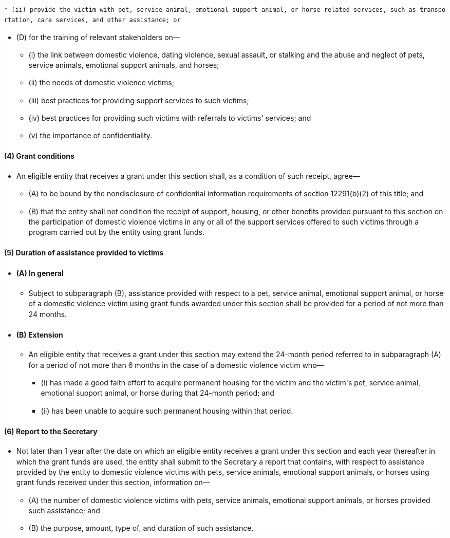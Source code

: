 
    * (ii) provide the victim with pet, service animal, emotional support animal, or horse related services, such as transportation, care services, and other assistance; or


  * (D) for the training of relevant stakeholders on—

    * (i) the link between domestic violence, dating violence, sexual assault, or stalking and the abuse and neglect of pets, service animals, emotional support animals, and horses;

    * (ii) the needs of domestic violence victims;

    * (iii) best practices for providing support services to such victims;

    * (iv) best practices for providing such victims with referrals to victims' services; and

    * (v) the importance of confidentiality.

#### (4) Grant conditions
* An eligible entity that receives a grant under this section shall, as a condition of such receipt, agree—

  * (A) to be bound by the nondisclosure of confidential information requirements of section 12291(b)(2) of this title; and

  * (B) that the entity shall not condition the receipt of support, housing, or other benefits provided pursuant to this section on the participation of domestic violence victims in any or all of the support services offered to such victims through a program carried out by the entity using grant funds.

#### (5) Duration of assistance provided to victims
* #### (A) In general
  * Subject to subparagraph (B), assistance provided with respect to a pet, service animal, emotional support animal, or horse of a domestic violence victim using grant funds awarded under this section shall be provided for a period of not more than 24 months.

* #### (B) Extension
  * An eligible entity that receives a grant under this section may extend the 24-month period referred to in subparagraph (A) for a period of not more than 6 months in the case of a domestic violence victim who—

    * (i) has made a good faith effort to acquire permanent housing for the victim and the victim's pet, service animal, emotional support animal, or horse during that 24-month period; and

    * (ii) has been unable to acquire such permanent housing within that period.

#### (6) Report to the Secretary
* Not later than 1 year after the date on which an eligible entity receives a grant under this section and each year thereafter in which the grant funds are used, the entity shall submit to the Secretary a report that contains, with respect to assistance provided by the entity to domestic violence victims with pets, service animals, emotional support animals, or horses using grant funds received under this section, information on—

  * (A) the number of domestic violence victims with pets, service animals, emotional support animals, or horses provided such assistance; and

  * (B) the purpose, amount, type of, and duration of such assistance.
